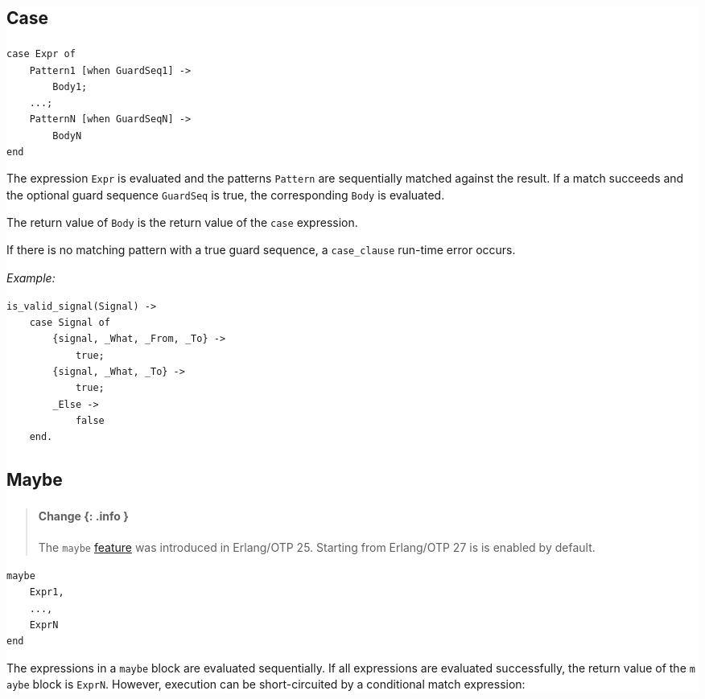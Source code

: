 ## Case

```
case Expr of
    Pattern1 [when GuardSeq1] ->
        Body1;
    ...;
    PatternN [when GuardSeqN] ->
        BodyN
end
```

The expression `Expr` is evaluated and the patterns `Pattern` are sequentially
matched against the result. If a match succeeds and the optional guard sequence
`GuardSeq` is true, the corresponding `Body` is evaluated.

The return value of `Body` is the return value of the `case` expression.

If there is no matching pattern with a true guard sequence, a `case_clause`
run-time error occurs.

_Example:_

```
is_valid_signal(Signal) ->
    case Signal of
        {signal, _What, _From, _To} ->
            true;
        {signal, _What, _To} ->
            true;
        _Else ->
            false
    end.
```

## Maybe

> #### Change {: .info }
>
> The `maybe` [feature](`e:system:features.md#features`) was introduced
> in Erlang/OTP 25. Starting from Erlang/OTP 27 is is enabled by default.

```
maybe
    Expr1,
    ...,
    ExprN
end
```

The expressions in a `maybe` block are evaluated sequentially. If all
expressions are evaluated successfully, the return value of the `maybe` block is
`ExprN`. However, execution can be short-circuited by a conditional match
expression:
